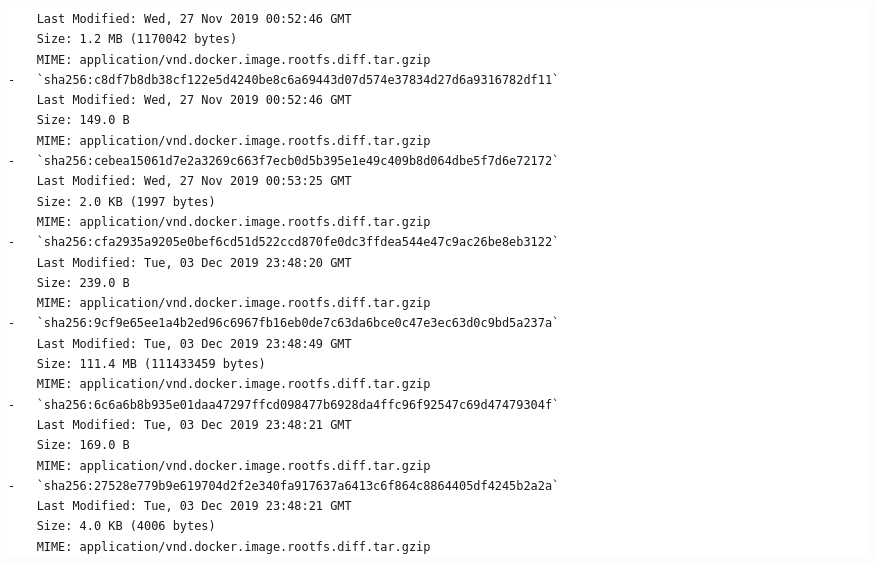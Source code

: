 		Last Modified: Wed, 27 Nov 2019 00:52:46 GMT  
		Size: 1.2 MB (1170042 bytes)  
		MIME: application/vnd.docker.image.rootfs.diff.tar.gzip
	-	`sha256:c8df7b8db38cf122e5d4240be8c6a69443d07d574e37834d27d6a9316782df11`  
		Last Modified: Wed, 27 Nov 2019 00:52:46 GMT  
		Size: 149.0 B  
		MIME: application/vnd.docker.image.rootfs.diff.tar.gzip
	-	`sha256:cebea15061d7e2a3269c663f7ecb0d5b395e1e49c409b8d064dbe5f7d6e72172`  
		Last Modified: Wed, 27 Nov 2019 00:53:25 GMT  
		Size: 2.0 KB (1997 bytes)  
		MIME: application/vnd.docker.image.rootfs.diff.tar.gzip
	-	`sha256:cfa2935a9205e0bef6cd51d522ccd870fe0dc3ffdea544e47c9ac26be8eb3122`  
		Last Modified: Tue, 03 Dec 2019 23:48:20 GMT  
		Size: 239.0 B  
		MIME: application/vnd.docker.image.rootfs.diff.tar.gzip
	-	`sha256:9cf9e65ee1a4b2ed96c6967fb16eb0de7c63da6bce0c47e3ec63d0c9bd5a237a`  
		Last Modified: Tue, 03 Dec 2019 23:48:49 GMT  
		Size: 111.4 MB (111433459 bytes)  
		MIME: application/vnd.docker.image.rootfs.diff.tar.gzip
	-	`sha256:6c6a6b8b935e01daa47297ffcd098477b6928da4ffc96f92547c69d47479304f`  
		Last Modified: Tue, 03 Dec 2019 23:48:21 GMT  
		Size: 169.0 B  
		MIME: application/vnd.docker.image.rootfs.diff.tar.gzip
	-	`sha256:27528e779b9e619704d2f2e340fa917637a6413c6f864c8864405df4245b2a2a`  
		Last Modified: Tue, 03 Dec 2019 23:48:21 GMT  
		Size: 4.0 KB (4006 bytes)  
		MIME: application/vnd.docker.image.rootfs.diff.tar.gzip
